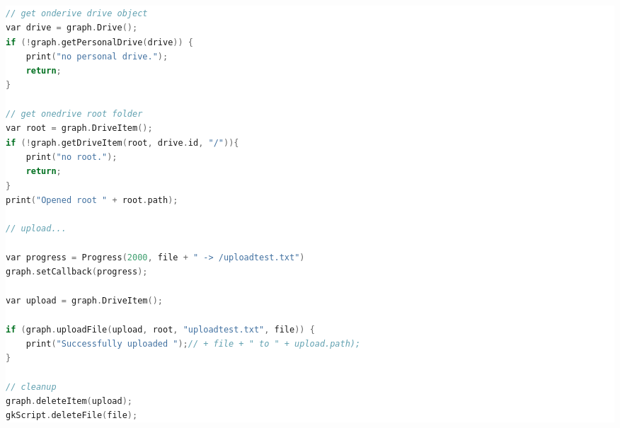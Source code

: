 ```c++
// get onderive drive object
var drive = graph.Drive();
if (!graph.getPersonalDrive(drive)) {
	print("no personal drive.");
	return;
}

// get onedrive root folder
var root = graph.DriveItem();
if (!graph.getDriveItem(root, drive.id, "/")){
	print("no root.");
	return;
}
print("Opened root " + root.path);

// upload...

var progress = Progress(2000, file + " -> /uploadtest.txt")
graph.setCallback(progress);

var upload = graph.DriveItem();

if (graph.uploadFile(upload, root, "uploadtest.txt", file)) {
    print("Successfully uploaded ");// + file + " to " + upload.path);
}

// cleanup
graph.deleteItem(upload);
gkScript.deleteFile(file);
```
